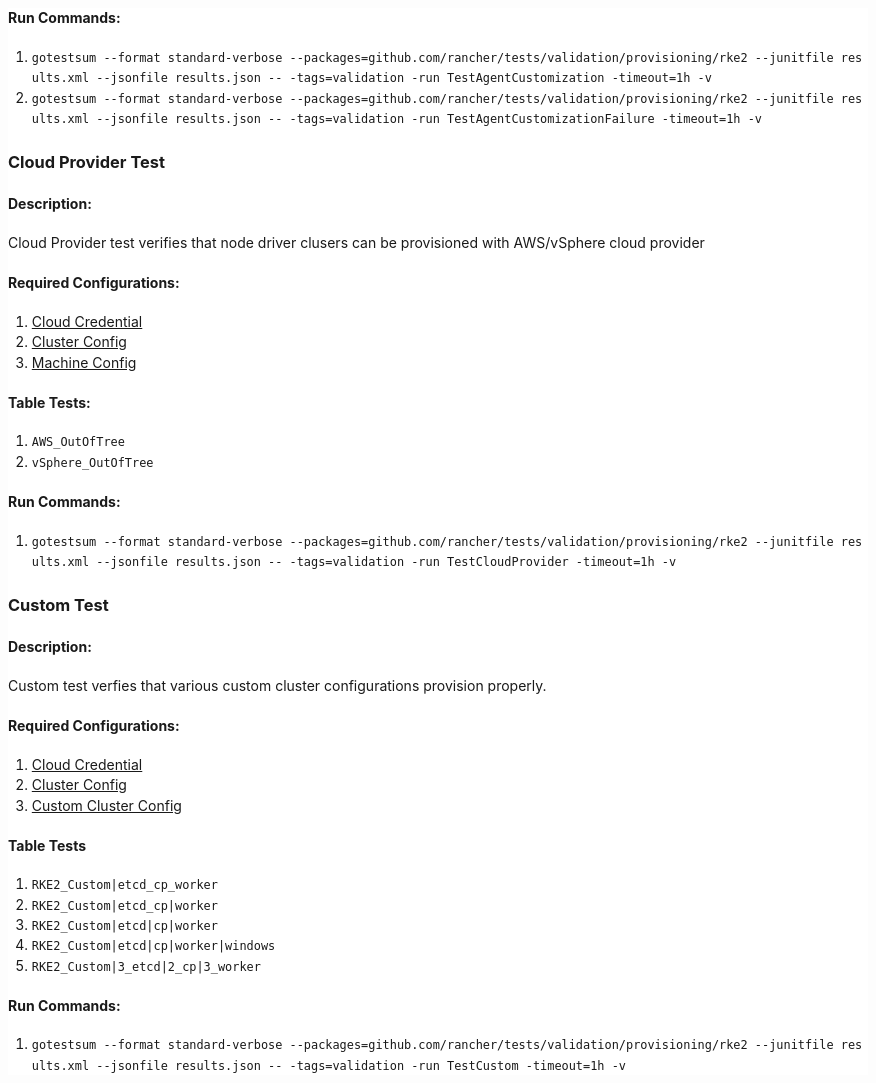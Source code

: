 #### Run Commands:
1. `gotestsum --format standard-verbose --packages=github.com/rancher/tests/validation/provisioning/rke2 --junitfile results.xml --jsonfile results.json -- -tags=validation -run TestAgentCustomization -timeout=1h -v`
2. `gotestsum --format standard-verbose --packages=github.com/rancher/tests/validation/provisioning/rke2 --junitfile results.xml --jsonfile results.json -- -tags=validation -run TestAgentCustomizationFailure -timeout=1h -v`


### Cloud Provider Test

#### Description: 
Cloud Provider test verifies that node driver clusers can be provisioned with AWS/vSphere cloud provider

#### Required Configurations: 
1. [Cloud Credential](#cloud-credential-config)
2. [Cluster Config](#cluster-config)
3. [Machine Config](#machine-config)

#### Table Tests:
1. `AWS_OutOfTree`
2. `vSphere_OutOfTree`

#### Run Commands:
1. `gotestsum --format standard-verbose --packages=github.com/rancher/tests/validation/provisioning/rke2 --junitfile results.xml --jsonfile results.json -- -tags=validation -run TestCloudProvider -timeout=1h -v`


### Custom Test

#### Description: 
Custom test verfies that various custom cluster configurations provision properly.

#### Required Configurations: 
1. [Cloud Credential](#cloud-credential-config)
2. [Cluster Config](#cluster-config)
3. [Custom Cluster Config](#custom-cluster)

#### Table Tests
1. `RKE2_Custom|etcd_cp_worker`
2. `RKE2_Custom|etcd_cp|worker`
3. `RKE2_Custom|etcd|cp|worker`
4. `RKE2_Custom|etcd|cp|worker|windows`
5. `RKE2_Custom|3_etcd|2_cp|3_worker`

#### Run Commands:
1. `gotestsum --format standard-verbose --packages=github.com/rancher/tests/validation/provisioning/rke2 --junitfile results.xml --jsonfile results.json -- -tags=validation -run TestCustom -timeout=1h -v`
